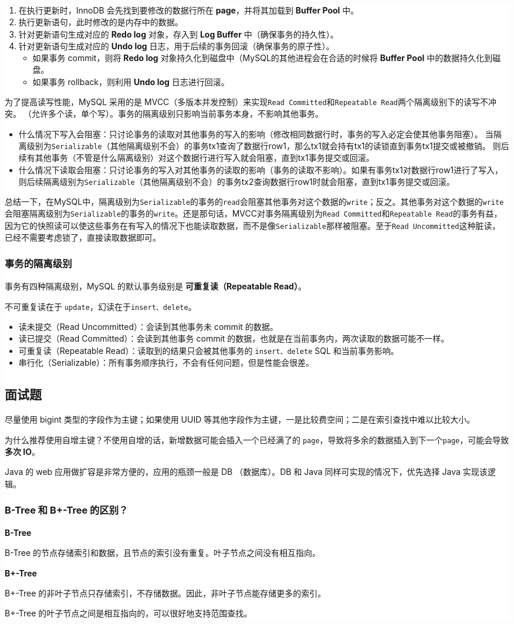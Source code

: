 1. 在执行更新时，InnoDB 会先找到要修改的数据行所在 **page**，并将其加载到 **Buffer Pool** 中。
2. 执行更新语句，此时修改的是内存中的数据。
3. 针对更新语句生成对应的 **Redo log** 对象，存入到 **Log Buffer** 中（确保事务的持久性）。
4. 针对更新语句生成对应的 **Undo log** 日志，用于后续的事务回滚（确保事务的原子性）。
   - 如果事务 commit，则将 **Redo log** 对象持久化到磁盘中（MySQL的其他进程会在合适的时候将 **Buffer Pool** 中的数据持久化到磁盘。
   - 如果事务 rollback，则利用 **Undo log** 日志进行回滚。

为了提高读写性能，MySQL 采用的是 MVCC（多版本并发控制）来实现`Read Committed`和`Repeatable Read`两个隔离级别下的读写不冲突。
（允许多个读，单个写）。事务的隔离级别只影响当前事务本身，不影响其他事务。
- 什么情况下写入会阻塞：只讨论事务的读取对其他事务的写入的影响（修改相同数据行时，事务的写入必定会使其他事务阻塞）。
当隔离级别为`Serializable`（其他隔离级别不会）的事务tx1查询了数据行row1，那么tx1就会持有tx1的读锁直到事务tx1提交或被撤销。
则后续有其他事务（不管是什么隔离级别）对这个数据行进行写入就会阻塞，直到tx1事务提交或回滚。
- 什么情况下读取会阻塞：只讨论事务的写入对其他事务的读取的影响（事务的读取不影响）。如果有事务tx1对数据行row1进行了写入，
则后续隔离级别为`Serializable`（其他隔离级别不会）的事务tx2查询数据行row1时就会阻塞，直到tx1事务提交或回滚。

总结一下，在MySQL中，隔离级别为`Serializable`的事务的`read`会阻塞其他事务对这个数据的`write`；反之。其他事务对这个数据的`write`
会阻塞隔离级别为`Serializable`的事务的`write`。还是那句话，MVCC对事务隔离级别为`Read Committed`和`Repeatable Read`的事务有益，
因为它的快照读可以使这些事务在有写入的情况下也能读取数据，而不是像`Serializable`那样被阻塞。至于`Read Uncommitted`这种脏读，
已经不需要考虑锁了，直接读取数据即可。

### 事务的隔离级别

事务有四种隔离级别，MySQL 的默认事务级别是 **可重复读（Repeatable Read）**。

不可重复读在于 `update`，幻读在于`insert、delete`。

- 读未提交（Read Uncommitted）：会读到其他事务未 commit 的数据。
- 读已提交（Read Committed）：会读到其他事务 commit 的数据，也就是在当前事务内，两次读取的数据可能不一样。
- 可重复读（Repeatable Read）：读取到的结果只会被其他事务的 `insert、delete` SQL 和当前事务影响。
- 串行化（Serializable）：所有事务顺序执行，不会有任何问题，但是性能会很差。

## 面试题

尽量使用 bigint 类型的字段作为主键；如果使用 UUID 等其他字段作为主键，一是比较费空间；二是在索引查找中难以比较大小。

为什么推荐使用自增主键？不使用自增的话，新增数据可能会插入一个已经满了的 `page`，导致将多余的数据插入到下一个`page`，可能会导致**多次 IO**。

Java 的 web 应用做扩容是非常方便的，应用的瓶颈一般是 DB （数据库）。DB 和 Java 同样可实现的情况下，优先选择 Java 实现该逻辑。

### B-Tree 和 B+-Tree 的区别？

**B-Tree**

B-Tree 的节点存储索引和数据，且节点的索引没有重复。叶子节点之间没有相互指向。

**B+-Tree**

B+-Tree 的非叶子节点只存储索引，不存储数据。因此，非叶子节点能存储更多的索引。

B+-Tree 的叶子节点之间是相互指向的，可以很好地支持范围查找。

